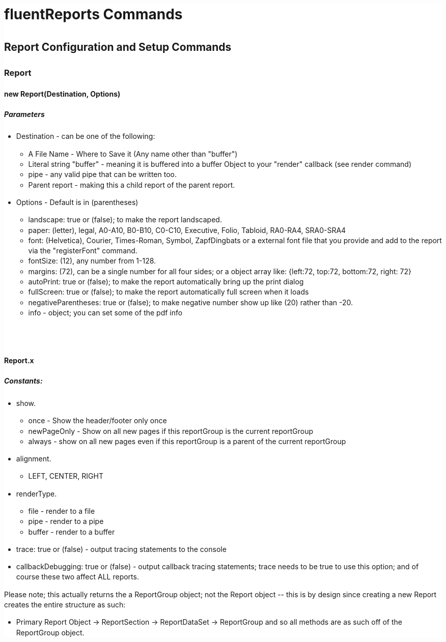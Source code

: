# fluentReports Commands

## Report Configuration and Setup Commands


### Report
#### new Report(Destination, Options)

##### Parameters
* Destination - can be one of the following:
  - A File Name - Where to Save it (Any name other than "buffer")
  - Literal string "buffer" - meaning it is buffered into a buffer Object to your "render" callback (see render command)
  - pipe - any valid pipe that can be written too.
  - Parent report - making this a child report of the parent report.

* Options - Default is in (parentheses)
  * landscape: true or (false); to make the report landscaped.
  * paper: (letter), legal, A0-A10, B0-B10, C0-C10, Executive, Folio, Tabloid, RA0-RA4, SRA0-SRA4
  * font: (Helvetica), Courier, Times-Roman, Symbol, ZapfDingbats or a external font file that you provide and add to the report via the "registerFont" command.
  * fontSize: (12), any number from 1-128.
  * margins: (72), can be a single number for all four sides; or a object array like: {left:72, top:72, bottom:72, right: 72}
  * autoPrint: true or (false); to make the report automatically bring up the print dialog
  * fullScreen: true or (false); to make the report automatically full screen when it loads
  * negativeParentheses: true or (false); to make negative number show up like (20) rather than -20.
  * info - object; you can set some of the pdf info

<br><br>

#### Report.x
##### Constants:
* show.
  * once - Show the header/footer only once
  * newPageOnly - Show on all new pages if this reportGroup is the current reportGroup
  * always - show on all new pages even if this reportGroup is a parent of the current reportGroup

* alignment.
  * LEFT, CENTER, RIGHT

* renderType.
  * file - render to a file
  * pipe - render to a pipe
  * buffer - render to a buffer

* trace: true or (false) - output tracing statements to the console
* callbackDebugging: true or (false) - output callback tracing statements; trace needs to be true to use this option; and of course these two affect ALL reports.

Please note; this actually returns the a ReportGroup object; not the Report object -- this is by design since creating a new Report creates the entire structure as such:
- Primary Report Object -> ReportSection -> ReportDataSet -> ReportGroup and so all methods are as such off of the ReportGroup object. 
 